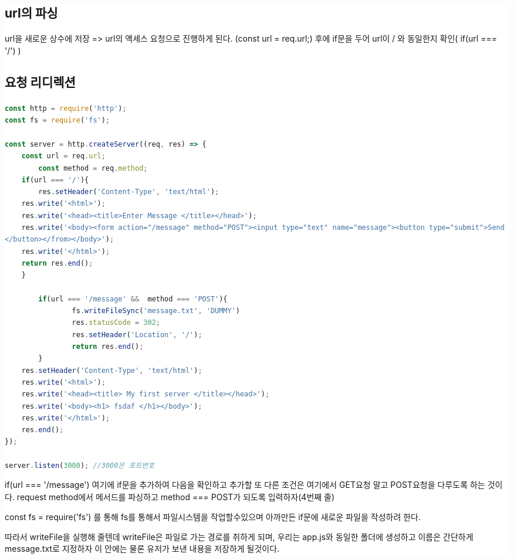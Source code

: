 ```jsx
```
## url의 파싱

url을 새로운 상수에 저장 => url의 액세스 요청으로 진행하게 된다.
(const url = req.url;)
후에 if문을 두어 url이 / 와 동일한지 확인( if(url === '/') )

## 요청 리디렉션

```jsx
const http = require('http');
const fs = require('fs');

const server = http.createServer((req, res) => {
    const url = req.url;
		const method = req.method;
    if(url === '/'){
        res.setHeader('Content-Type', 'text/html');
    res.write('<html>');
    res.write('<head><title>Enter Message </title></head>');
    res.write('<body><form action="/message" method="POST"><input type="text" name="message"><button type="submit">Send</button></from></body>');
    res.write('</html>');
    return res.end();
    }
    
		if(url === '/message' &&  method === 'POST'){
				fs.writeFileSync('message.txt', 'DUMMY')
				res.statusCode = 302;
				res.setHeader('Location', '/');
				return res.end();
		}
    res.setHeader('Content-Type', 'text/html');
    res.write('<html>');
    res.write('<head><title> My first server </title></head>');
    res.write('<body><h1> fsdaf </h1></body>');
    res.write('</html>');
    res.end();
});

server.listen(3000); //3000은 포트번호
```
if(url === '/message') 여기에 if문을 추가하여 다음을 확인하고
추가할 또 다른 조건은 여기에서 GET요청 말고 POST요청을 다루도록 하는 것이다.
request method에서 메서드를 파싱하고 method === POST가 되도록 입력하자(4번째 줄)

const fs = require('fs') 를 통해 fs를 통해서 파일시스템을 작업할수있으며 아까만든 if문에 새로운 파일을 작성하려 한다.

따라서 writeFile을 실행해 줄텐데 writeFile은 파일로 가는 경로를 취하게 되며, 우리는 app.js와 동일한 폴더에 생성하고
이름은 간단하게 message.txt로 지정하자 이 안에는 물론 유저가 보낸 내용을 저장하게 될것이다.
